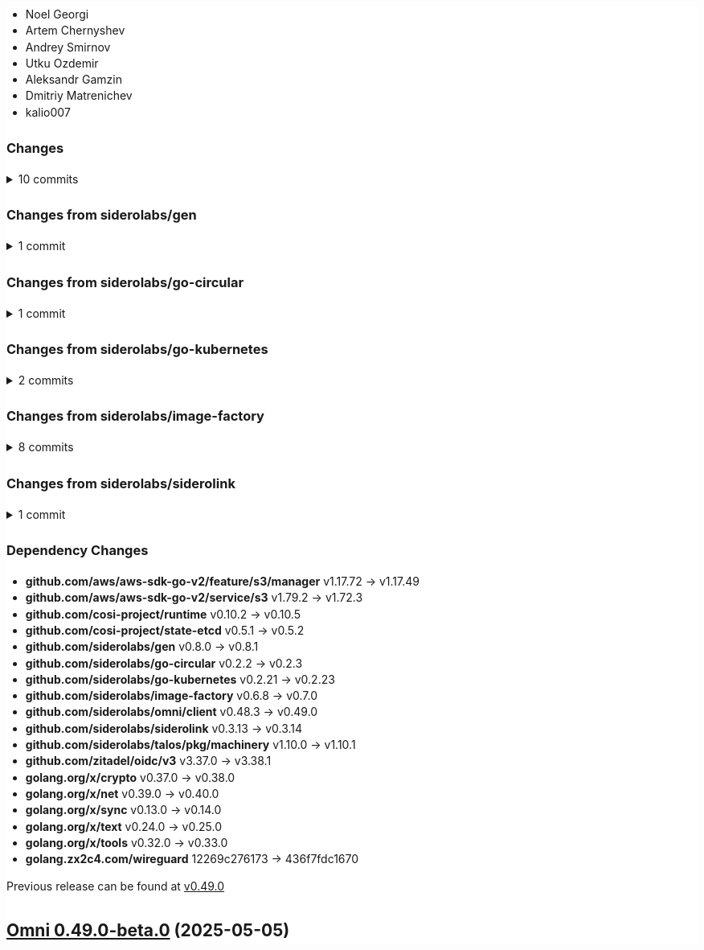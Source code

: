 * Noel Georgi
* Artem Chernyshev
* Andrey Smirnov
* Utku Ozdemir
* Aleksandr Gamzin
* Dmitriy Matrenichev
* kalio007

### Changes
<details><summary>10 commits</summary></details>

### Changes from siderolabs/gen
<details><summary>1 commit</summary></details>

### Changes from siderolabs/go-circular
<details><summary>1 commit</summary></details>

### Changes from siderolabs/go-kubernetes
<details><summary>2 commits</summary></details>

### Changes from siderolabs/image-factory
<details><summary>8 commits</summary></details>

### Changes from siderolabs/siderolink
<details><summary>1 commit</summary></details>

### Dependency Changes

* **github.com/aws/aws-sdk-go-v2/feature/s3/manager**  v1.17.72 -> v1.17.49
* **github.com/aws/aws-sdk-go-v2/service/s3**          v1.79.2 -> v1.72.3
* **github.com/cosi-project/runtime**                  v0.10.2 -> v0.10.5
* **github.com/cosi-project/state-etcd**               v0.5.1 -> v0.5.2
* **github.com/siderolabs/gen**                        v0.8.0 -> v0.8.1
* **github.com/siderolabs/go-circular**                v0.2.2 -> v0.2.3
* **github.com/siderolabs/go-kubernetes**              v0.2.21 -> v0.2.23
* **github.com/siderolabs/image-factory**              v0.6.8 -> v0.7.0
* **github.com/siderolabs/omni/client**                v0.48.3 -> v0.49.0
* **github.com/siderolabs/siderolink**                 v0.3.13 -> v0.3.14
* **github.com/siderolabs/talos/pkg/machinery**        v1.10.0 -> v1.10.1
* **github.com/zitadel/oidc/v3**                       v3.37.0 -> v3.38.1
* **golang.org/x/crypto**                              v0.37.0 -> v0.38.0
* **golang.org/x/net**                                 v0.39.0 -> v0.40.0
* **golang.org/x/sync**                                v0.13.0 -> v0.14.0
* **golang.org/x/text**                                v0.24.0 -> v0.25.0
* **golang.org/x/tools**                               v0.32.0 -> v0.33.0
* **golang.zx2c4.com/wireguard**                       12269c276173 -> 436f7fdc1670

Previous release can be found at [v0.49.0](https://github.com/siderolabs/omni/releases/tag/v0.49.0)

## [Omni 0.49.0-beta.0](https://github.com/siderolabs/omni/releases/tag/v0.49.0-beta.0) (2025-05-05)
